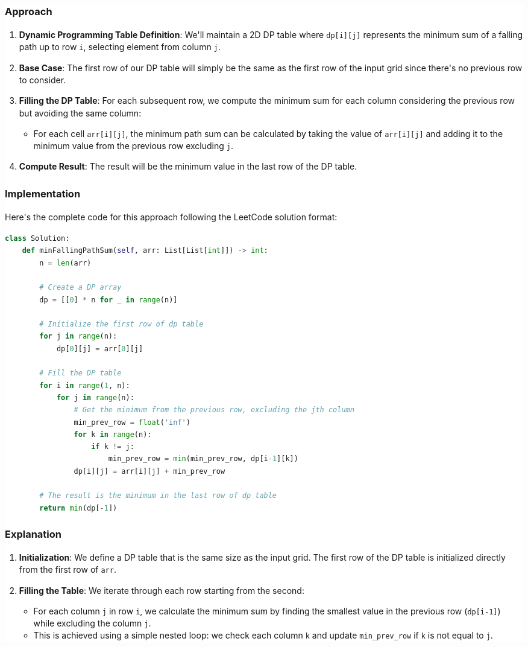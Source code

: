 ### Approach

1. **Dynamic Programming Table Definition**: We'll maintain a 2D DP table where `dp[i][j]` represents the minimum sum of a falling path up to row `i`, selecting element from column `j`.

2. **Base Case**: The first row of our DP table will simply be the same as the first row of the input grid since there's no previous row to consider.

3. **Filling the DP Table**: For each subsequent row, we compute the minimum sum for each column considering the previous row but avoiding the same column:
   - For each cell `arr[i][j]`, the minimum path sum can be calculated by taking the value of `arr[i][j]` and adding it to the minimum value from the previous row excluding `j`.

4. **Compute Result**: The result will be the minimum value in the last row of the DP table.

### Implementation

Here's the complete code for this approach following the LeetCode solution format:



```python
class Solution:
    def minFallingPathSum(self, arr: List[List[int]]) -> int:
        n = len(arr)

        # Create a DP array
        dp = [[0] * n for _ in range(n)]
        
        # Initialize the first row of dp table
        for j in range(n):
            dp[0][j] = arr[0][j]
        
        # Fill the DP table
        for i in range(1, n):
            for j in range(n):
                # Get the minimum from the previous row, excluding the jth column
                min_prev_row = float('inf')
                for k in range(n):
                    if k != j:
                        min_prev_row = min(min_prev_row, dp[i-1][k])
                dp[i][j] = arr[i][j] + min_prev_row
        
        # The result is the minimum in the last row of dp table
        return min(dp[-1])

```

### Explanation

1. **Initialization**: We define a DP table that is the same size as the input grid. The first row of the DP table is initialized directly from the first row of `arr`.

2. **Filling the Table**: We iterate through each row starting from the second:
   - For each column `j` in row `i`, we calculate the minimum sum by finding the smallest value in the previous row (`dp[i-1]`) while excluding the column `j`.
   - This is achieved using a simple nested loop: we check each column `k` and update `min_prev_row` if `k` is not equal to `j`.
